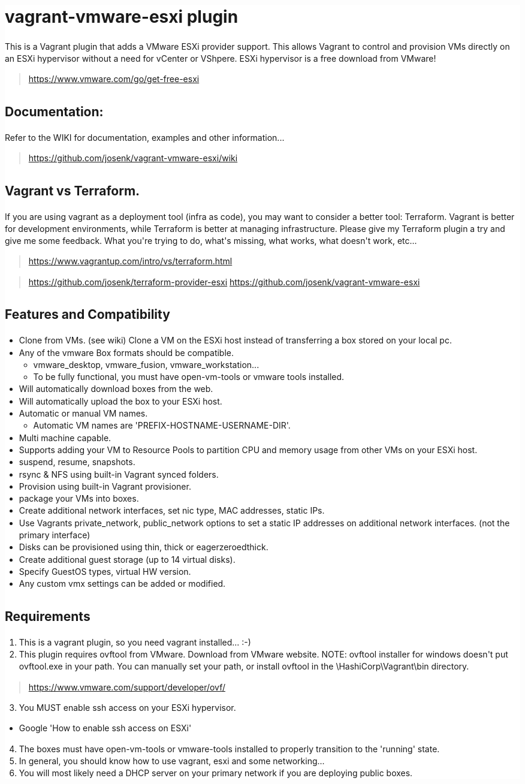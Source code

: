 vagrant-vmware-esxi plugin
==========================
This is a Vagrant plugin that adds a VMware ESXi provider support.  This allows Vagrant to control and provision VMs directly on an ESXi hypervisor without a need for vCenter or VShpere.   ESXi hypervisor is a free download from VMware!
>https://www.vmware.com/go/get-free-esxi


Documentation:
-------------
Refer to the WIKI for documentation, examples and other information...  
>https://github.com/josenk/vagrant-vmware-esxi/wiki


Vagrant vs Terraform.
---------------------
If you are using vagrant as a deployment tool (infra as code), you may want to consider a better tool:  Terraform.  Vagrant is better for development environments, while Terraform is better at managing infrastructure.  Please give my Terraform plugin a try and give me some feedback.  What you're trying to do, what's missing, what works, what doesn't work, etc...
>https://www.vagrantup.com/intro/vs/terraform.html

>https://github.com/josenk/terraform-provider-esxi
>https://github.com/josenk/vagrant-vmware-esxi


Features and Compatibility
--------------------------
* Clone from VMs.  (see wiki)  Clone a VM on the ESXi host instead of transferring a box stored on your local pc.
* Any of the vmware Box formats should be compatible.
  * vmware_desktop, vmware_fusion, vmware_workstation...
  * To be fully functional, you must have open-vm-tools or vmware tools installed.
* Will automatically download boxes from the web.
* Will automatically upload the box to your ESXi host.
* Automatic or manual VM names.
  * Automatic VM names are 'PREFIX-HOSTNAME-USERNAME-DIR'.
* Multi machine capable.
* Supports adding your VM to Resource Pools to partition CPU and memory usage from other VMs on your ESXi host.
* suspend, resume, snapshots.
* rsync & NFS using built-in Vagrant synced folders.
* Provision using built-in Vagrant provisioner.
* package your VMs into boxes.
* Create additional network interfaces, set nic type, MAC addresses, static IPs.
* Use Vagrants private_network, public_network options to set a static IP addresses on additional network interfaces.  (not the primary interface)
* Disks can be provisioned using thin, thick or eagerzeroedthick.
* Create additional guest storage (up to 14 virtual disks).
* Specify GuestOS types, virtual HW version.
* Any custom vmx settings can be added or modified.


Requirements
------------
1. This is a vagrant plugin, so you need vagrant installed...  :-)
2. This plugin requires ovftool from VMware.  Download from VMware website.  NOTE: ovftool installer for windows doesn't put ovftool.exe in your path.  You can manually set your path, or install ovftool in the \HashiCorp\Vagrant\bin directory.
>https://www.vmware.com/support/developer/ovf/
3. You MUST enable ssh access on your ESXi hypervisor.
  * Google 'How to enable ssh access on ESXi'
4. The boxes must have open-vm-tools or vmware-tools installed to properly transition to the 'running' state.
5. In general, you should know how to use vagrant, esxi and some networking...
6. You will most likely need a DHCP server on your primary network if you are deploying public boxes.